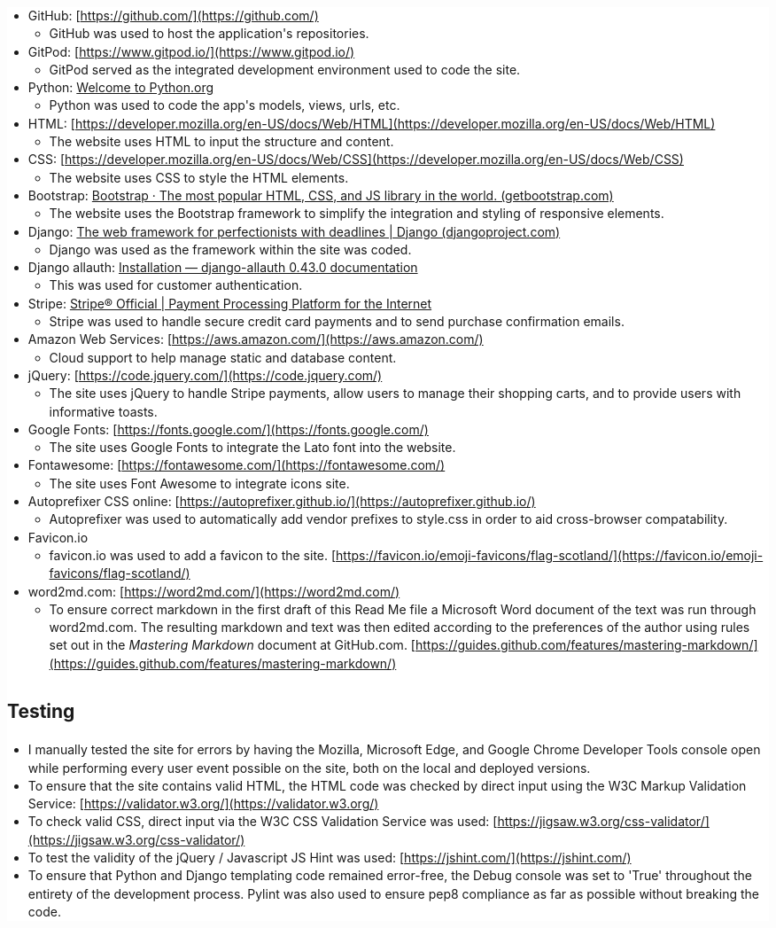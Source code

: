 - GitHub: [https://github.com/](https://github.com/)
  - GitHub was used to host the application&#39;s repositories.
- GitPod: [https://www.gitpod.io/](https://www.gitpod.io/)
  - GitPod served as the integrated development environment used to code the site.
- Python: [Welcome to Python.org](https://www.python.org/)
  - Python was used to code the app&#39;s models, views, urls, etc.
- HTML: [https://developer.mozilla.org/en-US/docs/Web/HTML](https://developer.mozilla.org/en-US/docs/Web/HTML)
  - The website uses HTML to input the structure and content.
- CSS: [https://developer.mozilla.org/en-US/docs/Web/CSS](https://developer.mozilla.org/en-US/docs/Web/CSS)
  - The website uses CSS to style the HTML elements.
- Bootstrap: [Bootstrap · The most popular HTML, CSS, and JS library in the world. (getbootstrap.com)](https://getbootstrap.com/)
  - The website uses the Bootstrap framework to simplify the integration and styling of responsive elements.
- Django: [The web framework for perfectionists with deadlines | Django (djangoproject.com)](https://www.djangoproject.com/)
  - Django was used as the framework within the site was coded.
- Django allauth: [Installation — django-allauth 0.43.0 documentation](https://django-allauth.readthedocs.io/en/latest/installation.html)
  - This was used for customer authentication.
- Stripe: [Stripe® Official | Payment Processing Platform for the Internet](https://stripe.com/en-gb-de)
  - Stripe was used to handle secure credit card payments and to send purchase confirmation emails.
- Amazon Web Services: [https://aws.amazon.com/](https://aws.amazon.com/)
  - Cloud support to help manage static and database content.
- jQuery: [https://code.jquery.com/](https://code.jquery.com/)
  - The site uses jQuery to handle Stripe payments, allow users to manage their shopping carts, and to provide users with informative toasts.
- Google Fonts: [https://fonts.google.com/](https://fonts.google.com/)
  - The site uses Google Fonts to integrate the Lato font into the website.
- Fontawesome: [https://fontawesome.com/](https://fontawesome.com/)
  - The site uses Font Awesome to integrate icons site.
- Autoprefixer CSS online: [https://autoprefixer.github.io/](https://autoprefixer.github.io/)
  - Autoprefixer was used to automatically add vendor prefixes to style.css in order to aid cross-browser compatability.
- Favicon.io
  - favicon.io was used to add a favicon to the site. [https://favicon.io/emoji-favicons/flag-scotland/](https://favicon.io/emoji-favicons/flag-scotland/)
- word2md.com: [https://word2md.com/](https://word2md.com/)
  - To ensure correct markdown in the first draft of this Read Me file a Microsoft Word document of the text was run through word2md.com. The resulting markdown and text was then edited according to the preferences of the author using rules set out in the _Mastering Markdown_ document at GitHub.com. [https://guides.github.com/features/mastering-markdown/](https://guides.github.com/features/mastering-markdown/)

## **Testing**

- I manually tested the site for errors by having the Mozilla, Microsoft Edge, and Google Chrome Developer Tools console open while performing every user event possible on the site, both on the local and deployed versions.
- To ensure that the site contains valid HTML, the HTML code was checked by direct input using the W3C Markup Validation Service: [https://validator.w3.org/](https://validator.w3.org/)
- To check valid CSS, direct input via the W3C CSS Validation Service was used: [https://jigsaw.w3.org/css-validator/](https://jigsaw.w3.org/css-validator/)
- To test the validity of the jQuery / Javascript JS Hint was used: [https://jshint.com/](https://jshint.com/)
- To ensure that Python and Django templating code remained error-free, the Debug console was set to &#39;True&#39; throughout the entirety of the development process. Pylint was also used to ensure pep8 compliance as far as possible without breaking the code.